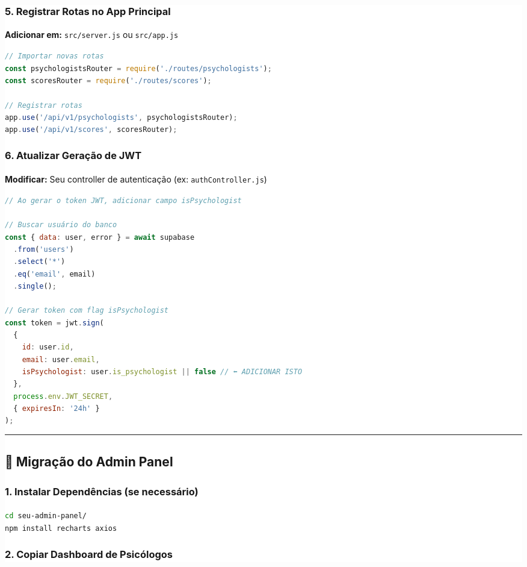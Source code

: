 ### 5. Registrar Rotas no App Principal

**Adicionar em:** `src/server.js` ou `src/app.js`

```javascript
// Importar novas rotas
const psychologistsRouter = require('./routes/psychologists');
const scoresRouter = require('./routes/scores');

// Registrar rotas
app.use('/api/v1/psychologists', psychologistsRouter);
app.use('/api/v1/scores', scoresRouter);
```

### 6. Atualizar Geração de JWT

**Modificar:** Seu controller de autenticação (ex: `authController.js`)

```javascript
// Ao gerar o token JWT, adicionar campo isPsychologist

// Buscar usuário do banco
const { data: user, error } = await supabase
  .from('users')
  .select('*')
  .eq('email', email)
  .single();

// Gerar token com flag isPsychologist
const token = jwt.sign(
  {
    id: user.id,
    email: user.email,
    isPsychologist: user.is_psychologist || false // ⬅️ ADICIONAR ISTO
  },
  process.env.JWT_SECRET,
  { expiresIn: '24h' }
);
```

---

## 🎨 Migração do Admin Panel

### 1. Instalar Dependências (se necessário)

```bash
cd seu-admin-panel/
npm install recharts axios
```

### 2. Copiar Dashboard de Psicólogos

